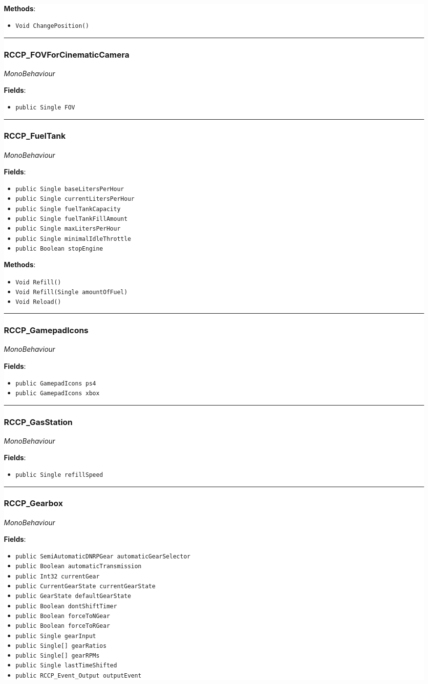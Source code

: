 **Methods**:
- `Void ChangePosition()`

---

### RCCP_FOVForCinematicCamera
_MonoBehaviour_

**Fields**:
- `public Single FOV`

---

### RCCP_FuelTank
_MonoBehaviour_

**Fields**:
- `public Single baseLitersPerHour`
- `public Single currentLitersPerHour`
- `public Single fuelTankCapacity`
- `public Single fuelTankFillAmount`
- `public Single maxLitersPerHour`
- `public Single minimalIdleThrottle`
- `public Boolean stopEngine`

**Methods**:
- `Void Refill()`
- `Void Refill(Single amountOfFuel)`
- `Void Reload()`

---

### RCCP_GamepadIcons
_MonoBehaviour_

**Fields**:
- `public GamepadIcons ps4`
- `public GamepadIcons xbox`

---

### RCCP_GasStation
_MonoBehaviour_

**Fields**:
- `public Single refillSpeed`

---

### RCCP_Gearbox
_MonoBehaviour_

**Fields**:
- `public SemiAutomaticDNRPGear automaticGearSelector`
- `public Boolean automaticTransmission`
- `public Int32 currentGear`
- `public CurrentGearState currentGearState`
- `public GearState defaultGearState`
- `public Boolean dontShiftTimer`
- `public Boolean forceToNGear`
- `public Boolean forceToRGear`
- `public Single gearInput`
- `public Single[] gearRatios`
- `public Single[] gearRPMs`
- `public Single lastTimeShifted`
- `public RCCP_Event_Output outputEvent`